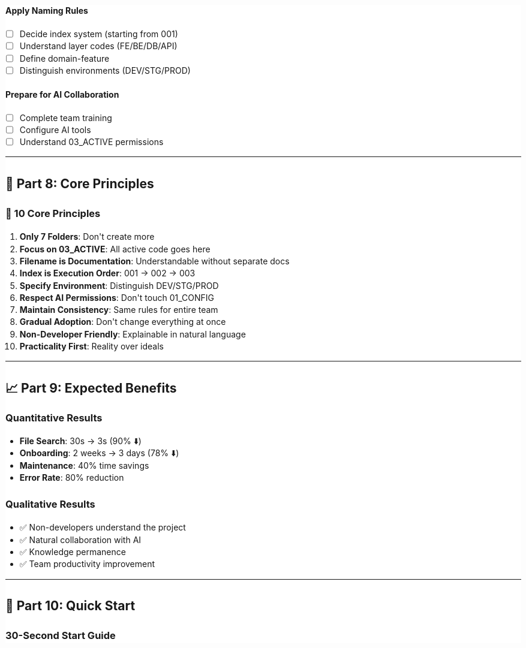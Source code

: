 #### Apply Naming Rules
- [ ] Decide index system (starting from 001)
- [ ] Understand layer codes (FE/BE/DB/API)
- [ ] Define domain-feature
- [ ] Distinguish environments (DEV/STG/PROD)

#### Prepare for AI Collaboration
- [ ] Complete team training
- [ ] Configure AI tools
- [ ] Understand 03_ACTIVE permissions

---

## 🎯 Part 8: Core Principles

### 🔑 10 Core Principles

1. **Only 7 Folders**: Don't create more
2. **Focus on 03_ACTIVE**: All active code goes here
3. **Filename is Documentation**: Understandable without separate docs
4. **Index is Execution Order**: 001 → 002 → 003
5. **Specify Environment**: Distinguish DEV/STG/PROD
6. **Respect AI Permissions**: Don't touch 01_CONFIG
7. **Maintain Consistency**: Same rules for entire team
8. **Gradual Adoption**: Don't change everything at once
9. **Non-Developer Friendly**: Explainable in natural language
10. **Practicality First**: Reality over ideals

---

## 📈 Part 9: Expected Benefits

### Quantitative Results
- **File Search**: 30s → 3s (90% ⬇️)
- **Onboarding**: 2 weeks → 3 days (78% ⬇️)
- **Maintenance**: 40% time savings
- **Error Rate**: 80% reduction

### Qualitative Results
- ✅ Non-developers understand the project
- ✅ Natural collaboration with AI
- ✅ Knowledge permanence
- ✅ Team productivity improvement

---

## 🚀 Part 10: Quick Start

### 30-Second Start Guide
